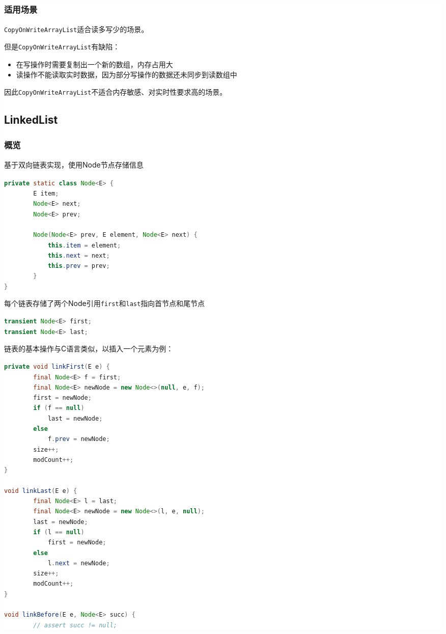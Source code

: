 ### 适用场景

`CopyOnWriteArrayList`适合读多写少的场景。

但是`CopyOnWriteArrayList`有缺陷：

* 在写操作时需要复制出一个新的数组，内存占用大
* 读操作不能读取实时数据，因为部分写操作的数据还未同步到读数组中

因此`CopyOnWriteArrayList`不适合内存敏感、对实时性要求高的场景。

## LinkedList

### 概览

基于双向链表实现，使用Node节点存储信息

```java
private static class Node<E> {
        E item;
        Node<E> next;
        Node<E> prev;

        Node(Node<E> prev, E element, Node<E> next) {
            this.item = element;
            this.next = next;
            this.prev = prev;
        }
}
```

每个链表存储了两个Node引用`first`和`last`指向首节点和尾节点

```java
transient Node<E> first;
transient Node<E> last;
```

链表的基本操作与C语言类似，以插入一个元素为例：

```java
private void linkFirst(E e) {
        final Node<E> f = first;
        final Node<E> newNode = new Node<>(null, e, f);
        first = newNode;
        if (f == null)
            last = newNode;
        else
            f.prev = newNode;
        size++;
        modCount++;
}

void linkLast(E e) {
        final Node<E> l = last;
        final Node<E> newNode = new Node<>(l, e, null);
        last = newNode;
        if (l == null)
            first = newNode;
        else
            l.next = newNode;
        size++;
        modCount++;
}

void linkBefore(E e, Node<E> succ) {
        // assert succ != null;
```
